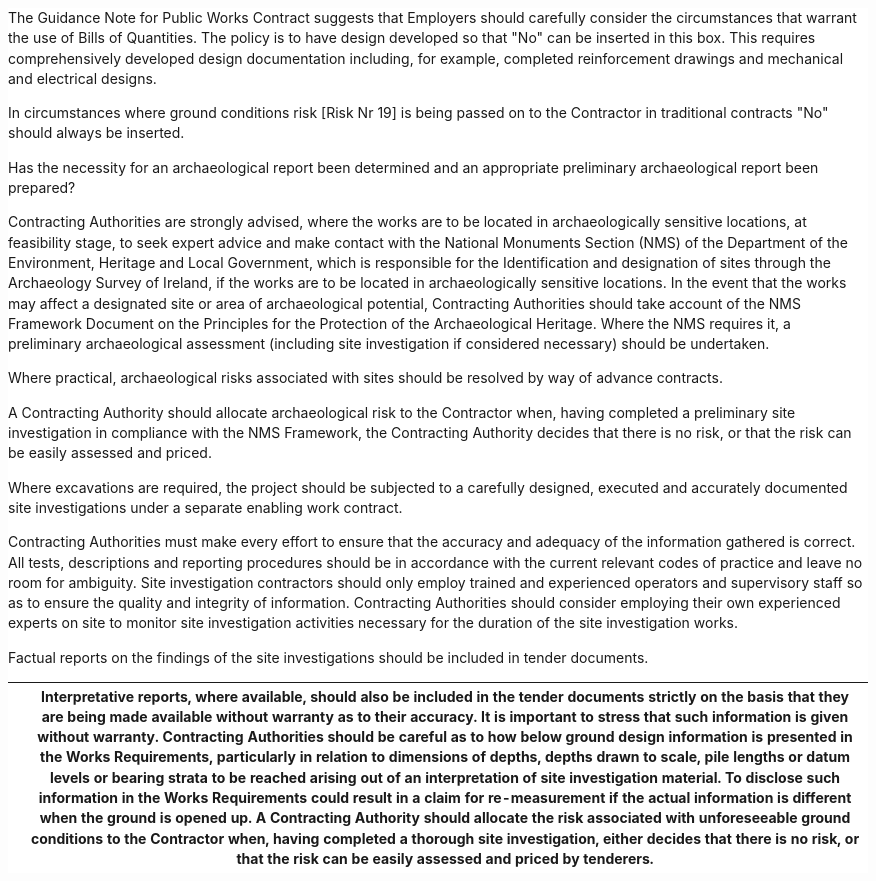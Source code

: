The  Guidance Note  for  Public  Works  Contract suggests  that  Employers should carefully consider the circumstances that warrant the use of Bills of Quantities. The policy is to have design developed so that "No" can be inserted in this box.  This requires comprehensively developed design documentation including, for example, completed reinforcement drawings and mechanical and electrical designs.

In  circumstances  where  ground  conditions  risk  [Risk  Nr  19]  is  being passed on to the Contractor in traditional contracts "No" should always be inserted.

Has the necessity for an archaeological report been determined and an appropriate preliminary archaeological report been prepared?

Contracting Authorities are strongly advised, where the works are to be located in archaeologically sensitive locations, at feasibility stage, to seek expert advice and make contact with the National Monuments Section (NMS)  of  the  Department  of  the  Environment,  Heritage  and  Local Government, which is responsible for the Identification and designation of sites through the Archaeology Survey of Ireland, if the works are to be located in archaeologically sensitive locations.  In the event that the works may affect  a  designated  site  or  area  of  archaeological  potential, Contracting  Authorities  should  take  account  of  the  NMS  Framework Document  on  the  Principles  for  the  Protection  of  the  Archaeological Heritage.    Where  the  NMS  requires  it,  a  preliminary  archaeological assessment  (including  site  investigation  if  considered  necessary)  should be undertaken.

Where  practical,  archaeological  risks  associated  with  sites  should  be resolved by way of advance contracts.

A  Contracting  Authority  should  allocate  archaeological  risk  to  the Contractor  when,  having  completed  a  preliminary  site  investigation  in compliance with the NMS  Framework,  the  Contracting  Authority decides that there is no risk, or that the risk can be easily assessed and priced.

Where excavations are required, the project should be subjected to a carefully designed, executed and accurately documented site investigations under a separate enabling work contract.

Contracting  Authorities  must  make  every  effort  to  ensure  that  the accuracy and adequacy of the information gathered is correct. All tests, descriptions and reporting procedures should be in accordance with the current relevant codes of practice and leave no room for ambiguity.  Site investigation  contractors  should  only  employ  trained  and  experienced operators and supervisory staff so as to ensure the quality and integrity of information. Contracting Authorities should consider employing their own experienced experts on site to monitor site investigation activities necessary for the duration of the site investigation works.

Factual  reports  on  the  findings  of  the  site  investigations  should  be included in tender documents.



|                                                                                             | Interpretative reports, where available, should also be included in the tender documents strictly on the basis that they are being made available without warranty as to their accuracy. It is important to stress that such information is given without warranty. Contracting Authorities should be careful as to how below ground design information is presented in the Works Requirements, particularly in relation to dimensions of depths, depths drawn to scale, pile lengths or datum levels or bearing strata to be reached arising out of an interpretation of site investigation material. To disclose such information in the Works Requirements could result in a claim for re-measurement if the actual information is different when the ground is opened up. A Contracting Authority should allocate the risk associated with unforeseeable ground conditions to the Contractor when, having completed a thorough site investigation, either decides that there is no risk, or that the risk can be easily assessed and priced by tenderers.   |
|---------------------------------------------------------------------------------------------|-----------------------------------------------------------------------------------------------------------------------------------------------------------------------------------------------------------------------------------------------------------------------------------------------------------------------------------------------------------------------------------------------------------------------------------------------------------------------------------------------------------------------------------------------------------------------------------------------------------------------------------------------------------------------------------------------------------------------------------------------------------------------------------------------------------------------------------------------------------------------------------------------------------------------------------------------------------------------------------------------------------------------------------------------------------------|